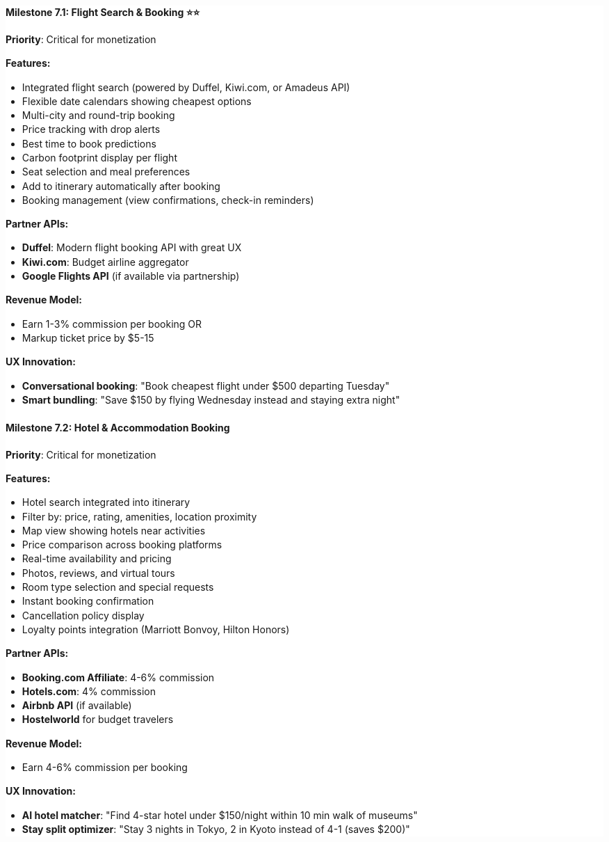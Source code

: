 #### Milestone 7.1: Flight Search & Booking ⭐⭐
**Priority**: Critical for monetization

**Features:**
- Integrated flight search (powered by Duffel, Kiwi.com, or Amadeus API)
- Flexible date calendars showing cheapest options
- Multi-city and round-trip booking
- Price tracking with drop alerts
- Best time to book predictions
- Carbon footprint display per flight
- Seat selection and meal preferences
- Add to itinerary automatically after booking
- Booking management (view confirmations, check-in reminders)

**Partner APIs:**
- **Duffel**: Modern flight booking API with great UX
- **Kiwi.com**: Budget airline aggregator
- **Google Flights API** (if available via partnership)

**Revenue Model:**
- Earn 1-3% commission per booking OR
- Markup ticket price by $5-15

**UX Innovation:**
- **Conversational booking**: "Book cheapest flight under $500 departing Tuesday"
- **Smart bundling**: "Save $150 by flying Wednesday instead and staying extra night"

#### Milestone 7.2: Hotel & Accommodation Booking
**Priority**: Critical for monetization

**Features:**
- Hotel search integrated into itinerary
- Filter by: price, rating, amenities, location proximity
- Map view showing hotels near activities
- Price comparison across booking platforms
- Real-time availability and pricing
- Photos, reviews, and virtual tours
- Room type selection and special requests
- Instant booking confirmation
- Cancellation policy display
- Loyalty points integration (Marriott Bonvoy, Hilton Honors)

**Partner APIs:**
- **Booking.com Affiliate**: 4-6% commission
- **Hotels.com**: 4% commission
- **Airbnb API** (if available)
- **Hostelworld** for budget travelers

**Revenue Model:**
- Earn 4-6% commission per booking

**UX Innovation:**
- **AI hotel matcher**: "Find 4-star hotel under $150/night within 10 min walk of museums"
- **Stay split optimizer**: "Stay 3 nights in Tokyo, 2 in Kyoto instead of 4-1 (saves $200)"

